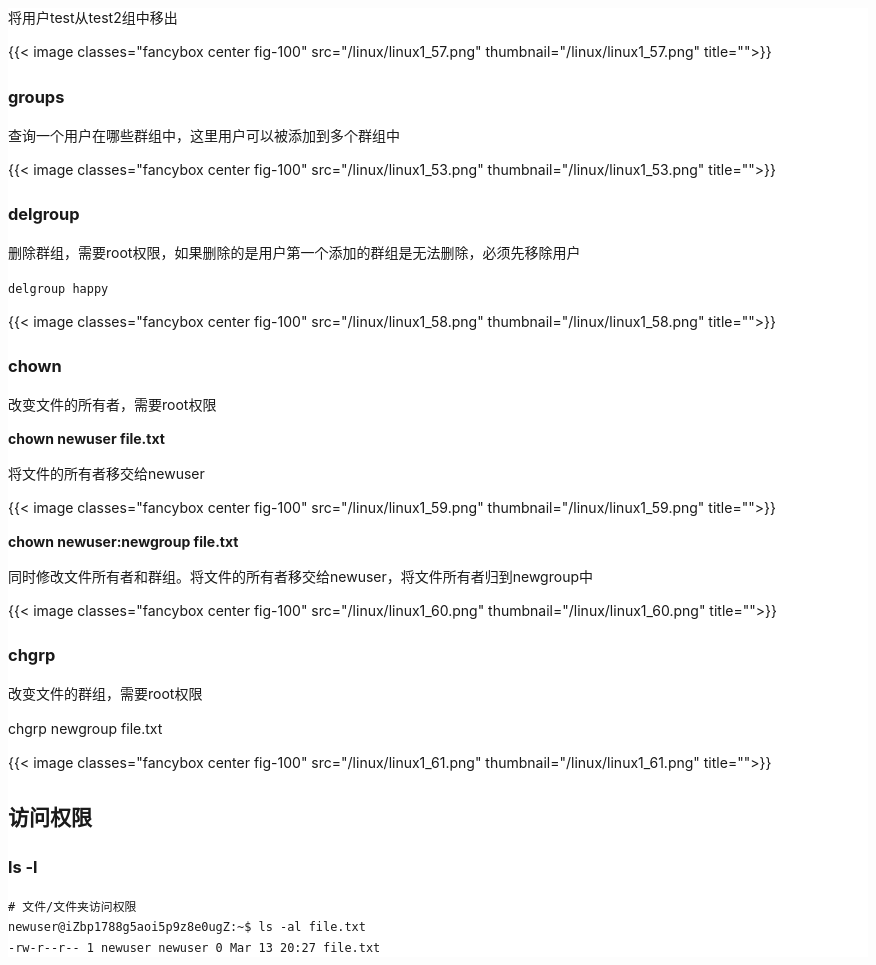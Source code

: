 将用户test从test2组中移出

{{< image classes="fancybox center fig-100" src="/linux/linux1_57.png" thumbnail="/linux/linux1_57.png" title="">}}

### groups

查询一个用户在哪些群组中，这里用户可以被添加到多个群组中

{{< image classes="fancybox center fig-100" src="/linux/linux1_53.png" thumbnail="/linux/linux1_53.png" title="">}}

### delgroup

删除群组，需要root权限，如果删除的是用户第一个添加的群组是无法删除，必须先移除用户

```shell
delgroup happy
```

{{< image classes="fancybox center fig-100" src="/linux/linux1_58.png" thumbnail="/linux/linux1_58.png" title="">}}

### chown

改变文件的所有者，需要root权限

**chown newuser file.txt**

将文件的所有者移交给newuser

{{< image classes="fancybox center fig-100" src="/linux/linux1_59.png" thumbnail="/linux/linux1_59.png" title="">}}

**chown newuser:newgroup file.txt**

同时修改文件所有者和群组。将文件的所有者移交给newuser，将文件所有者归到newgroup中

{{< image classes="fancybox center fig-100" src="/linux/linux1_60.png" thumbnail="/linux/linux1_60.png" title="">}}



### chgrp

改变文件的群组，需要root权限

chgrp newgroup file.txt

{{< image classes="fancybox center fig-100" src="/linux/linux1_61.png" thumbnail="/linux/linux1_61.png" title="">}}

## 访问权限

### ls -l

```shell
# 文件/文件夹访问权限
newuser@iZbp1788g5aoi5p9z8e0ugZ:~$ ls -al file.txt
-rw-r--r-- 1 newuser newuser 0 Mar 13 20:27 file.txt
```
